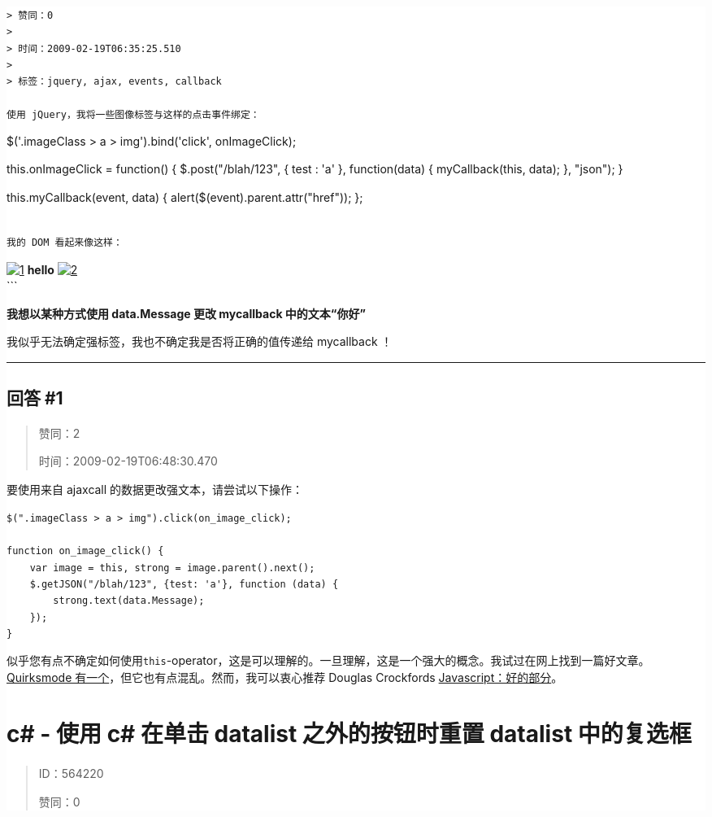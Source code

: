 ```
> 赞同：0
> 
> 时间：2009-02-19T06:35:25.510
> 
> 标签：jquery, ajax, events, callback

使用 jQuery，我将一些图像标签与这样的点击事件绑定：

```
$('.imageClass > a > img').bind('click', onImageClick);

this.onImageClick = function() {
    $.post("/blah/123", { test : 'a' }, function(data) { myCallback(this, data); }, "json");
}

this.myCallback(event, data) {
    alert($(event).parent.attr("href"));
}; 
```

我的 DOM 看起来像这样：

```
<div class="imageClass">
    <a href="#"><img src="/images/1.jpg" alt="1"></a> <strong>hello</strong>
    <a href="#"><img src="/images/2.jpg" alt="2"></a>
</div> 
```

**我想以某种方式使用 data.Message 更改 mycallback 中的文本“你好”**

我似乎无法确定强标签，我也不确定我是否将正确的值传递给 mycallback ！

* * *

## 回答 #1

> 赞同：2
> 
> 时间：2009-02-19T06:48:30.470

要使用来自 ajaxcall 的数据更改强文本，请尝试以下操作：

```
$(".imageClass > a > img").click(on_image_click);

function on_image_click() {
    var image = this, strong = image.parent().next();
    $.getJSON("/blah/123", {test: 'a'}, function (data) {
        strong.text(data.Message);
    });
} 
```

似乎您有点不确定如何使用`this`-operator，这是可以理解的。一旦理解，这是一个强大的概念。我试过在网上找到一篇好文章。[Quirksmode 有一个](http://www.quirksmode.org/js/this.html)，但它也有点混乱。然而，我可以衷心推荐 Douglas Crockfords [Javascript：好的部分](https://rads.stackoverflow.com/amzn/click/com/0596517742)。

# c# - 使用 c# 在单击 datalist 之外的按钮时重置 datalist 中的复选框

> ID：564220
> 
> 赞同：0
> 
```